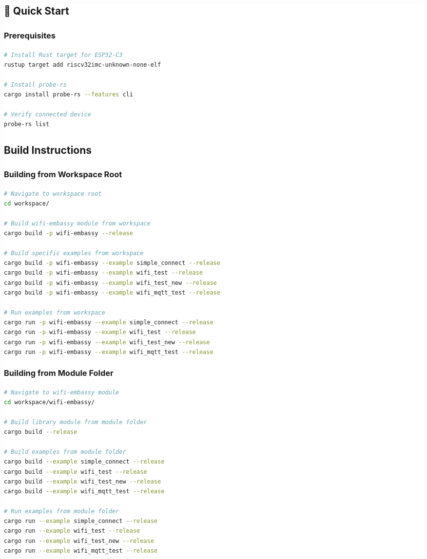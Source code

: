 ## 🚀 Quick Start

### Prerequisites

```bash
# Install Rust target for ESP32-C3
rustup target add riscv32imc-unknown-none-elf

# Install probe-rs
cargo install probe-rs --features cli

# Verify connected device
probe-rs list
```

## Build Instructions

### Building from Workspace Root
```bash
# Navigate to workspace root
cd workspace/

# Build wifi-embassy module from workspace
cargo build -p wifi-embassy --release

# Build specific examples from workspace
cargo build -p wifi-embassy --example simple_connect --release
cargo build -p wifi-embassy --example wifi_test --release
cargo build -p wifi-embassy --example wifi_test_new --release
cargo build -p wifi-embassy --example wifi_mqtt_test --release

# Run examples from workspace
cargo run -p wifi-embassy --example simple_connect --release
cargo run -p wifi-embassy --example wifi_test --release
cargo run -p wifi-embassy --example wifi_test_new --release
cargo run -p wifi-embassy --example wifi_mqtt_test --release
```

### Building from Module Folder
```bash
# Navigate to wifi-embassy module
cd workspace/wifi-embassy/

# Build library module from module folder
cargo build --release

# Build examples from module folder
cargo build --example simple_connect --release
cargo build --example wifi_test --release
cargo build --example wifi_test_new --release
cargo build --example wifi_mqtt_test --release

# Run examples from module folder
cargo run --example simple_connect --release
cargo run --example wifi_test --release
cargo run --example wifi_test_new --release
cargo run --example wifi_mqtt_test --release
```
